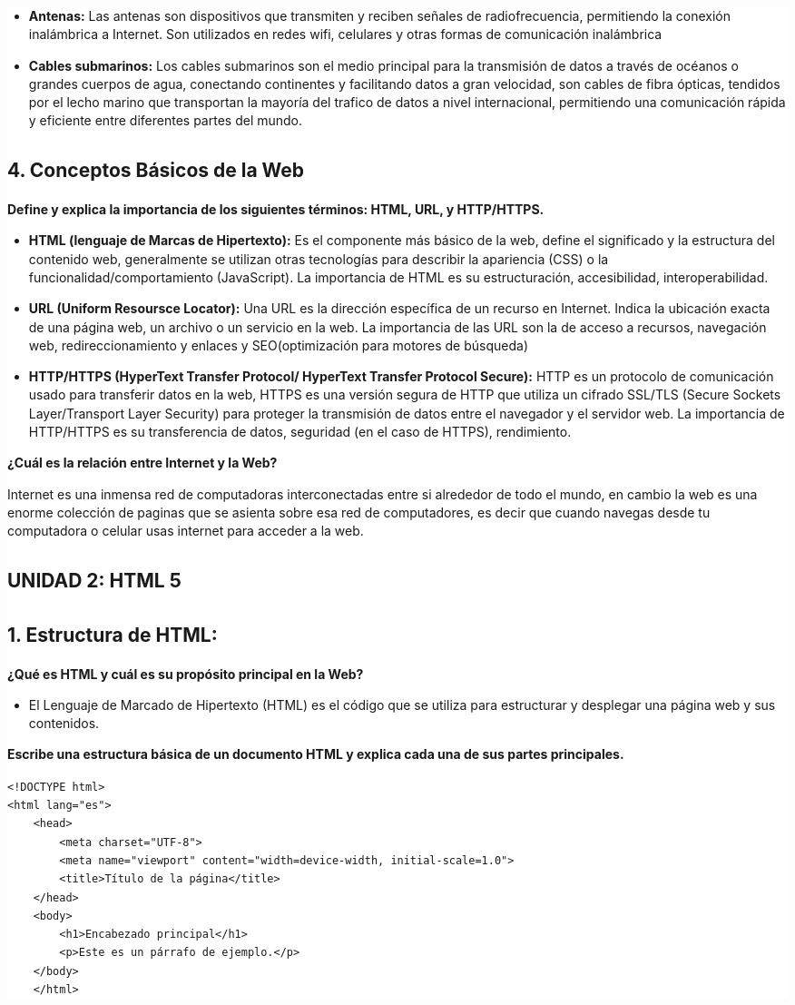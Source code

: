 -	**Antenas:** Las antenas son dispositivos que transmiten y reciben señales de radiofrecuencia, permitiendo la conexión inalámbrica a Internet. Son utilizados en redes wifi, celulares y otras formas de comunicación inalámbrica

-	**Cables submarinos:** Los cables submarinos son el medio principal para la transmisión de datos a través de océanos o grandes cuerpos de agua, conectando continentes y facilitando datos a gran velocidad, son cables de fibra ópticas, tendidos por el lecho marino que transportan la mayoría del trafico de datos a nivel internacional, permitiendo una comunicación rápida y eficiente entre diferentes partes del mundo.

## 4. Conceptos Básicos de la Web

**Define y explica la importancia de los siguientes términos: HTML, URL, y HTTP/HTTPS.**

-    **HTML (lenguaje de Marcas de Hipertexto):**  Es el componente más básico de la web, define el significado y la estructura del contenido web, generalmente se utilizan otras tecnologías para describir la apariencia (CSS) o la funcionalidad/comportamiento (JavaScript). La importancia de HTML es su estructuración, accesibilidad, interoperabilidad.

-   **URL (Uniform Resoursce Locator):** Una URL es la dirección específica de un recurso en Internet. Indica la ubicación exacta de una página web, un archivo o un servicio en la web. La importancia de las URL son la de acceso a recursos, navegación web, redireccionamiento y enlaces y SEO(optimización para motores de búsqueda)

-    **HTTP/HTTPS (HyperText Transfer Protocol/ HyperText Transfer Protocol Secure):**
HTTP es un protocolo de comunicación usado para transferir datos en la web, HTTPS es una versión segura de HTTP que utiliza un cifrado SSL/TLS (Secure Sockets Layer/Transport Layer Security) para proteger la transmisión de datos entre el navegador y el servidor web. La importancia de HTTP/HTTPS es su transferencia de datos, seguridad (en el caso de HTTPS), rendimiento.

**¿Cuál es la relación entre Internet y la Web?**

Internet es una inmensa red de computadoras interconectadas entre si alrededor de todo el mundo, en cambio la web es una enorme colección de paginas que se asienta sobre esa red de computadores, es decir que cuando navegas desde tu computadora o celular usas internet para acceder a la web.



## UNIDAD 2: HTML 5

## 1. Estructura de HTML:
**¿Qué es HTML y cuál es su propósito principal en la Web?**
- El Lenguaje de Marcado de Hipertexto (HTML) es el código que se utiliza para estructurar y desplegar una página web y sus contenidos.

**Escribe una estructura básica de un documento HTML y explica cada una de sus partes principales.**


    <!DOCTYPE html>
    <html lang="es">
        <head>
            <meta charset="UTF-8">
            <meta name="viewport" content="width=device-width, initial-scale=1.0">
            <title>Título de la página</title>
        </head>
        <body>
            <h1>Encabezado principal</h1>
            <p>Este es un párrafo de ejemplo.</p>
        </body>
        </html>
